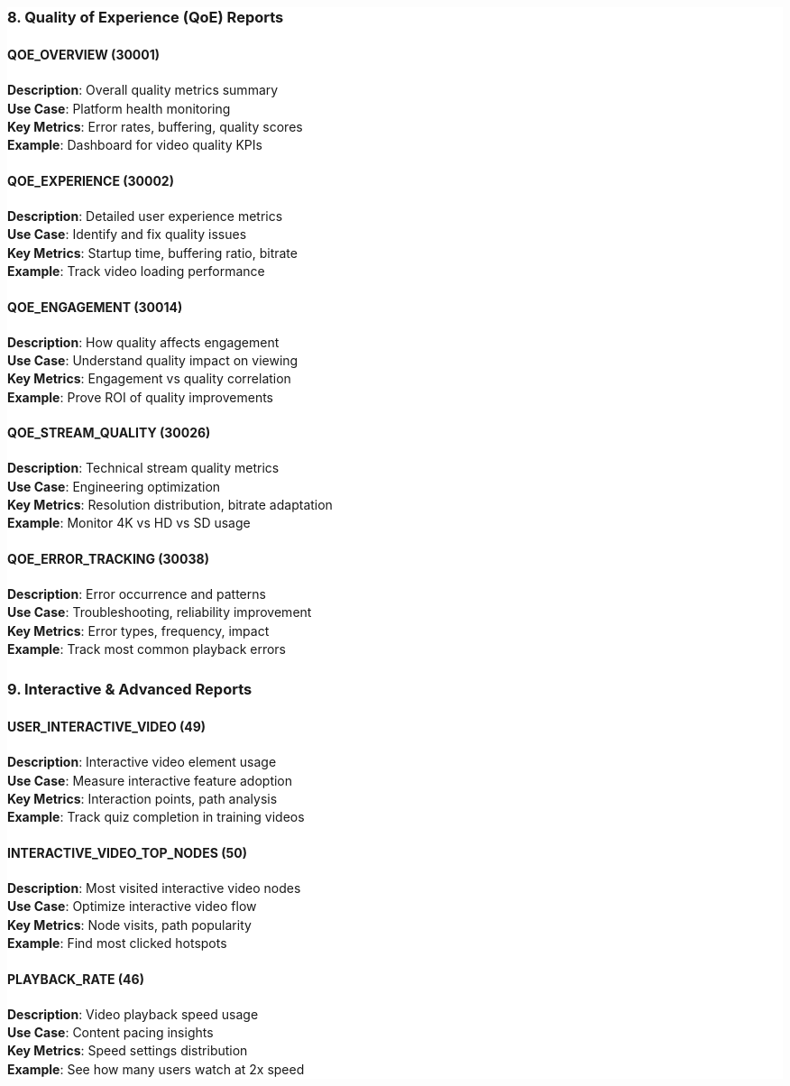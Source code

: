 ### 8. Quality of Experience (QoE) Reports

#### QOE_OVERVIEW (30001)
**Description**: Overall quality metrics summary  
**Use Case**: Platform health monitoring  
**Key Metrics**: Error rates, buffering, quality scores  
**Example**: Dashboard for video quality KPIs

#### QOE_EXPERIENCE (30002)
**Description**: Detailed user experience metrics  
**Use Case**: Identify and fix quality issues  
**Key Metrics**: Startup time, buffering ratio, bitrate  
**Example**: Track video loading performance

#### QOE_ENGAGEMENT (30014)
**Description**: How quality affects engagement  
**Use Case**: Understand quality impact on viewing  
**Key Metrics**: Engagement vs quality correlation  
**Example**: Prove ROI of quality improvements

#### QOE_STREAM_QUALITY (30026)
**Description**: Technical stream quality metrics  
**Use Case**: Engineering optimization  
**Key Metrics**: Resolution distribution, bitrate adaptation  
**Example**: Monitor 4K vs HD vs SD usage

#### QOE_ERROR_TRACKING (30038)
**Description**: Error occurrence and patterns  
**Use Case**: Troubleshooting, reliability improvement  
**Key Metrics**: Error types, frequency, impact  
**Example**: Track most common playback errors

### 9. Interactive & Advanced Reports

#### USER_INTERACTIVE_VIDEO (49)
**Description**: Interactive video element usage  
**Use Case**: Measure interactive feature adoption  
**Key Metrics**: Interaction points, path analysis  
**Example**: Track quiz completion in training videos

#### INTERACTIVE_VIDEO_TOP_NODES (50)
**Description**: Most visited interactive video nodes  
**Use Case**: Optimize interactive video flow  
**Key Metrics**: Node visits, path popularity  
**Example**: Find most clicked hotspots

#### PLAYBACK_RATE (46)
**Description**: Video playback speed usage  
**Use Case**: Content pacing insights  
**Key Metrics**: Speed settings distribution  
**Example**: See how many users watch at 2x speed
